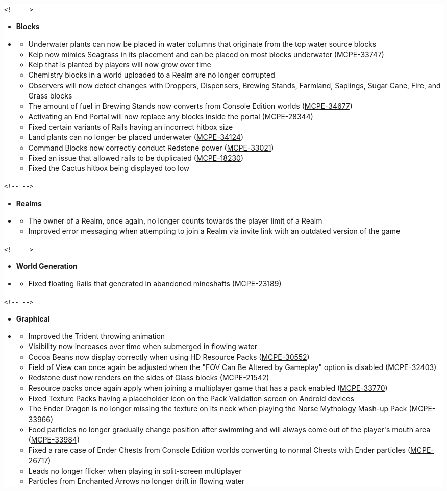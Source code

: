 ```{=html}
<!-- -->
```
-   **Blocks**

-   -   Underwater plants can now be placed in water columns that originate from the top water source blocks
    -   Kelp now mimics Seagrass in its placement and can be placed on most blocks underwater ([MCPE-33747](https://bugs.mojang.com/browse/MCPE-33747))
    -   Kelp that is planted by players will now grow over time
    -   Chemistry blocks in a world uploaded to a Realm are no longer corrupted
    -   Observers will now detect changes with Droppers, Dispensers, Brewing Stands, Farmland, Saplings, Sugar Cane, Fire, and Grass blocks
    -   The amount of fuel in Brewing Stands now converts from Console Edition worlds ([MCPE-34677](https://bugs.mojang.com/browse/MCPE-34677))
    -   Activating an End Portal will now replace any blocks inside the portal ([MCPE-28344](https://bugs.mojang.com/browse/MCPE-28344))
    -   Fixed certain variants of Rails having an incorrect hitbox size
    -   Land plants can no longer be placed underwater ([MCPE-34124](https://bugs.mojang.com/browse/MCPE-34124))
    -   Command Blocks now correctly conduct Redstone power ([MCPE-33021](https://bugs.mojang.com/browse/MCPE-33021))
    -   Fixed an issue that allowed rails to be duplicated ([MCPE-18230](https://bugs.mojang.com/browse/MCPE-18230))
    -   Fixed the Cactus hitbox being displayed too low

```{=html}
<!-- -->
```
-   **Realms**

-   -   The owner of a Realm, once again, no longer counts towards the player limit of a Realm
    -   Improved error messaging when attempting to join a Realm via invite link with an outdated version of the game

```{=html}
<!-- -->
```
-   **World Generation**

-   -   Fixed floating Rails that generated in abandoned mineshafts ([MCPE-23189](https://bugs.mojang.com/browse/MCPE-23189))

```{=html}
<!-- -->
```
-   **Graphical**

-   -   Improved the Trident throwing animation
    -   Visibility now increases over time when submerged in flowing water
    -   Cocoa Beans now display correctly when using HD Resource Packs ([MCPE-30552](https://bugs.mojang.com/browse/MCPE-30552))
    -   Field of View can once again be adjusted when the \"FOV Can Be Altered by Gameplay\" option is disabled ([MCPE-32403](https://bugs.mojang.com/browse/MCPE-32403))
    -   Redstone dust now renders on the sides of Glass blocks ([MCPE-21542](https://bugs.mojang.com/browse/MCPE-21542))
    -   Resource packs once again apply when joining a multiplayer game that has a pack enabled ([MCPE-33770](https://bugs.mojang.com/browse/MCPE-33770))
    -   Fixed Texture Packs having a placeholder icon on the Pack Validation screen on Android devices
    -   The Ender Dragon is no longer missing the texture on its neck when playing the Norse Mythology Mash-up Pack ([MCPE-33966](https://bugs.mojang.com/browse/MCPE-33966))
    -   Food particles no longer gradually change position after swimming and will always come out of the player\'s mouth area ([MCPE-33984](https://bugs.mojang.com/browse/MCPE-33984))
    -   Fixed a rare case of Ender Chests from Console Edition worlds converting to normal Chests with Ender particles ([MCPE-26717](https://bugs.mojang.com/browse/MCPE-26717))
    -   Leads no longer flicker when playing in split-screen multiplayer
    -   Particles from Enchanted Arrows no longer drift in flowing water